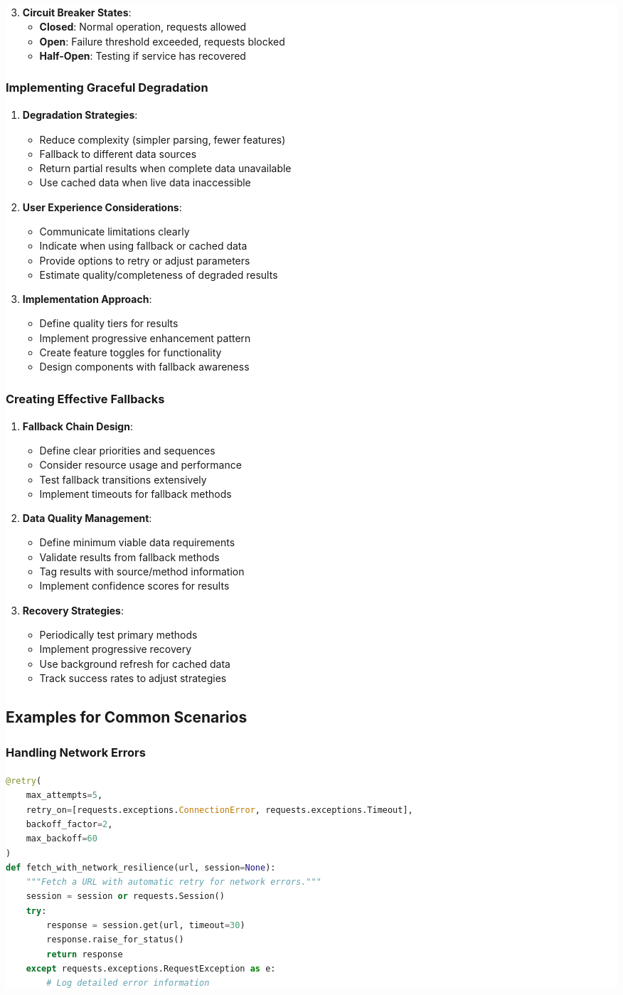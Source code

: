 3. **Circuit Breaker States**:
   - **Closed**: Normal operation, requests allowed
   - **Open**: Failure threshold exceeded, requests blocked
   - **Half-Open**: Testing if service has recovered

### Implementing Graceful Degradation

1. **Degradation Strategies**:
   - Reduce complexity (simpler parsing, fewer features)
   - Fallback to different data sources
   - Return partial results when complete data unavailable
   - Use cached data when live data inaccessible

2. **User Experience Considerations**:
   - Communicate limitations clearly
   - Indicate when using fallback or cached data
   - Provide options to retry or adjust parameters
   - Estimate quality/completeness of degraded results

3. **Implementation Approach**:
   - Define quality tiers for results
   - Implement progressive enhancement pattern
   - Create feature toggles for functionality
   - Design components with fallback awareness

### Creating Effective Fallbacks

1. **Fallback Chain Design**:
   - Define clear priorities and sequences
   - Consider resource usage and performance
   - Test fallback transitions extensively
   - Implement timeouts for fallback methods

2. **Data Quality Management**:
   - Define minimum viable data requirements
   - Validate results from fallback methods
   - Tag results with source/method information
   - Implement confidence scores for results

3. **Recovery Strategies**:
   - Periodically test primary methods
   - Implement progressive recovery
   - Use background refresh for cached data
   - Track success rates to adjust strategies

## Examples for Common Scenarios

### Handling Network Errors

```python
@retry(
    max_attempts=5,
    retry_on=[requests.exceptions.ConnectionError, requests.exceptions.Timeout],
    backoff_factor=2,
    max_backoff=60
)
def fetch_with_network_resilience(url, session=None):
    """Fetch a URL with automatic retry for network errors."""
    session = session or requests.Session()
    try:
        response = session.get(url, timeout=30)
        response.raise_for_status()
        return response
    except requests.exceptions.RequestException as e:
        # Log detailed error information
```